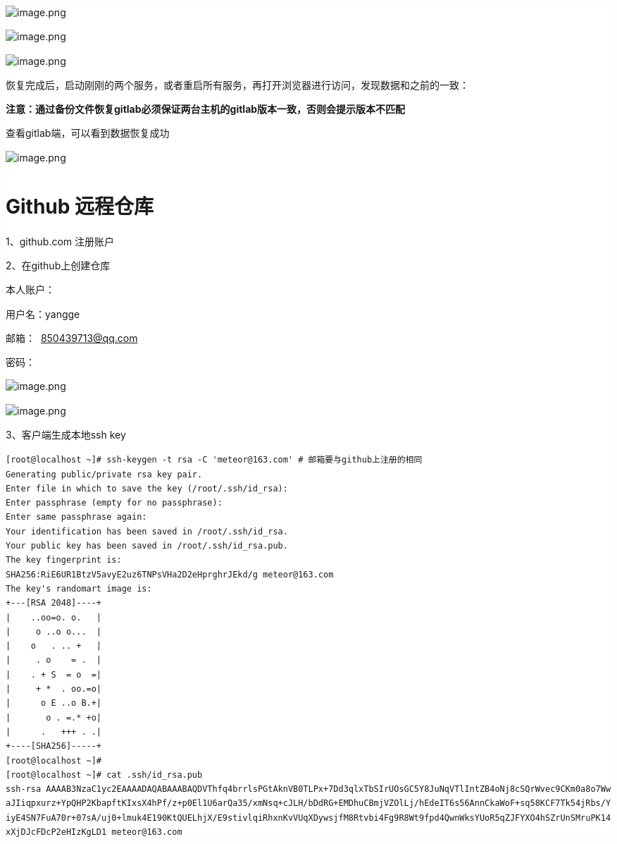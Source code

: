 ![image.png](https://cdn.nlark.com/yuque/0/2022/png/25576613/1672068486798-52440d8c-67d8-4cbd-bc0e-07eb328974b8.png#averageHue=%230f2a4f&clientId=u959daffe-061e-4&crop=0&crop=0&crop=1&crop=1&from=paste&height=143&id=u5d1e4cf7&name=image.png&originHeight=257&originWidth=1223&originalType=binary&ratio=1&rotation=0&showTitle=false&size=101178&status=done&style=none&taskId=u02e43966-1795-4b0e-8d4f-da32d454163&title=&width=679.444462443576#averageHue=%230f2a4f&crop=0&crop=0&crop=1&crop=1&id=ZBQ8N&originHeight=257&originWidth=1223&originalType=binary&ratio=1&rotation=0&showTitle=false&status=done&style=none&title=)

![image.png](https://cdn.nlark.com/yuque/0/2022/png/25576613/1672068493462-b1aea56d-a6dc-43ca-8f26-b0583bf62e88.png#averageHue=%23132e54&clientId=u959daffe-061e-4&crop=0&crop=0&crop=1&crop=1&from=paste&height=348&id=u59defd21&name=image.png&originHeight=627&originWidth=1224&originalType=binary&ratio=1&rotation=0&showTitle=false&size=318039&status=done&style=none&taskId=u0df0a3d2-97d4-4471-a14a-037e2077697&title=&width=680.0000180138487#averageHue=%23132e54&crop=0&crop=0&crop=1&crop=1&id=oP026&originHeight=627&originWidth=1224&originalType=binary&ratio=1&rotation=0&showTitle=false&status=done&style=none&title=)

![image.png](https://cdn.nlark.com/yuque/0/2022/png/25576613/1672068499860-1f04be55-298f-4a77-a2e0-ec8c66ff65ef.png#averageHue=%230e294e&clientId=u959daffe-061e-4&crop=0&crop=0&crop=1&crop=1&from=paste&height=224&id=u8a54047f&name=image.png&originHeight=404&originWidth=1213&originalType=binary&ratio=1&rotation=0&showTitle=false&size=80879&status=done&style=none&taskId=uaa0a6869-c03e-4b82-8aaf-83a58172d34&title=&width=673.8889067408484#averageHue=%230e294e&crop=0&crop=0&crop=1&crop=1&id=JOmgJ&originHeight=404&originWidth=1213&originalType=binary&ratio=1&rotation=0&showTitle=false&status=done&style=none&title=)

恢复完成后，启动刚刚的两个服务，或者重启所有服务，再打开浏览器进行访问，发现数据和之前的一致：

**注意：通过备份文件恢复gitlab必须保证两台主机的gitlab版本一致，否则会提示版本不匹配**

查看gitlab端，可以看到数据恢复成功

![image.png](https://cdn.nlark.com/yuque/0/2022/png/25576613/1672068516549-6fa4cc8b-48f8-4943-801d-a4d6dbe81298.png#averageHue=%23f9f9f8&clientId=u959daffe-061e-4&crop=0&crop=0&crop=1&crop=1&from=paste&height=428&id=u900e129f&name=image.png&originHeight=770&originWidth=2042&originalType=binary&ratio=1&rotation=0&showTitle=false&size=74647&status=done&style=none&taskId=ubc083758-ccc4-4d43-9fd5-c12997b0947&title=&width=1134.4444744969599#averageHue=%23f9f9f8&crop=0&crop=0&crop=1&crop=1&id=pfqkh&originHeight=770&originWidth=2042&originalType=binary&ratio=1&rotation=0&showTitle=false&status=done&style=none&title=)

# Github 远程仓库

1、github.com 注册账户

2、在github上创建仓库

本人账户：

用户名：yangge

邮箱：  [850439713@qq.com](mailto:850439713@qq.com)

密码：

![image.png](https://cdn.nlark.com/yuque/0/2022/png/25576613/1672126436003-5c982918-771d-4272-b905-d96b69f7c833.png#averageHue=%231b1d29&clientId=ub0265ce7-51f5-4&crop=0&crop=0&crop=1&crop=1&from=paste&height=669&id=u821f2816&name=image.png&originHeight=1338&originWidth=2337&originalType=binary&ratio=1&rotation=0&showTitle=false&size=1512324&status=done&style=none&taskId=uf4844147-8bd2-4068-bc3a-23a8a3201a8&title=&width=1168.5)

![image.png](https://cdn.nlark.com/yuque/0/2022/png/25576613/1672126415823-e7acdaa4-8216-4ddf-b95d-22fd03ce6654.png#averageHue=%23181b1f&clientId=ub0265ce7-51f5-4&crop=0&crop=0&crop=1&crop=1&from=paste&height=751&id=u2cdd92fe&name=image.png&originHeight=1352&originWidth=1448&originalType=binary&ratio=1&rotation=0&showTitle=false&size=147559&status=done&style=none&taskId=u396f62a4-9dfe-424b-a0de-8098ac77060&title=&width=804.4444657549452)

3、客户端生成本地ssh key

```shell
[root@localhost ~]# ssh-keygen -t rsa -C 'meteor@163.com' # 邮箱要与github上注册的相同
Generating public/private rsa key pair.
Enter file in which to save the key (/root/.ssh/id_rsa): 
Enter passphrase (empty for no passphrase): 
Enter same passphrase again: 
Your identification has been saved in /root/.ssh/id_rsa.
Your public key has been saved in /root/.ssh/id_rsa.pub.
The key fingerprint is:
SHA256:RiE6UR1BtzV5avyE2uz6TNPsVHa2D2eHprghrJEkd/g meteor@163.com
The key's randomart image is:
+---[RSA 2048]----+
|    ..oo=o. o.   |
|     o ..o o...  |
|    o   . .. +   |
|     . o    = .  |
|    . + S  = o  =|
|     + *  . oo.=o|
|      o E ..o B.+|
|       o . =.* +o|
|      .   +++ . .|
+----[SHA256]-----+
[root@localhost ~]#
[root@localhost ~]# cat .ssh/id_rsa.pub 
ssh-rsa AAAAB3NzaC1yc2EAAAADAQABAAABAQDVThfq4brrlsPGtAknVB0TLPx+7Dd3qlxTbSIrUOsGC5Y8JuNqVTlIntZB4oNj8cSQrWvec9CKm0a8o7WwaJIiqpxurz+YpQHP2KbapftKIxsX4hPf/z+p0El1U6arQa35/xmNsq+cJLH/bDdRG+EMDhuCBmjVZOlLj/hEdeIT6s56AnnCkaWoF+sq58KCF7Tk54jRbs/YiyE4SN7FuA70r+07sA/uj0+lmuk4E190KtQUELhjX/E9stivlqiRhxnKvVUqXDywsjfM8Rtvbi4Fg9R8Wt9fpd4QwnWksYUoR5qZJFYXO4hSZrUnSMruPK14xXjDJcFDcP2eHIzKgLD1 meteor@163.com
```
